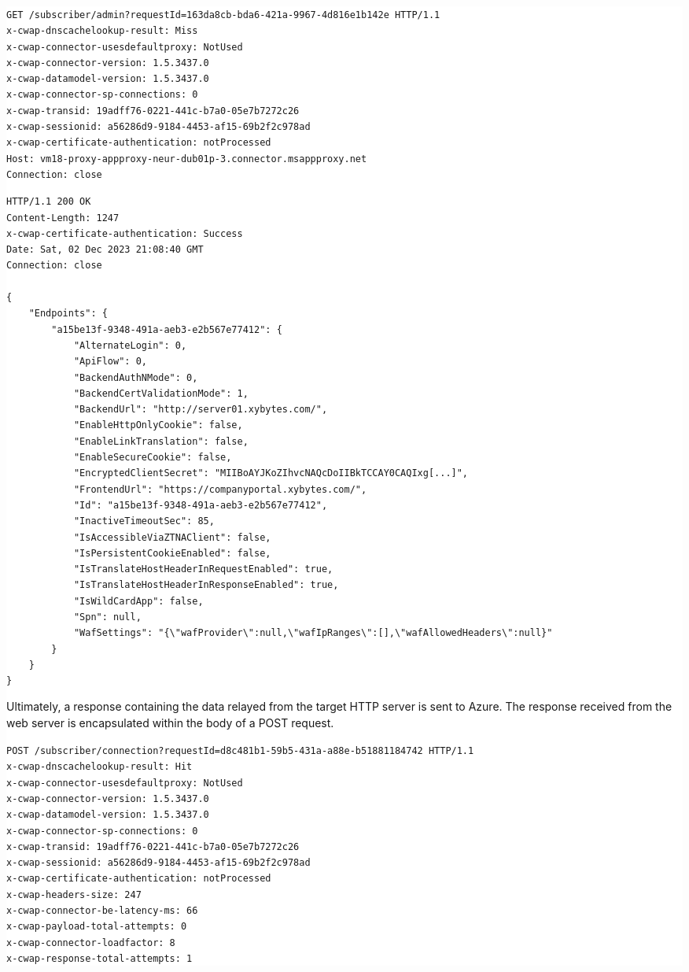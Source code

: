 ```http
GET /subscriber/admin?requestId=163da8cb-bda6-421a-9967-4d816e1b142e HTTP/1.1
x-cwap-dnscachelookup-result: Miss
x-cwap-connector-usesdefaultproxy: NotUsed
x-cwap-connector-version: 1.5.3437.0
x-cwap-datamodel-version: 1.5.3437.0
x-cwap-connector-sp-connections: 0
x-cwap-transid: 19adff76-0221-441c-b7a0-05e7b7272c26
x-cwap-sessionid: a56286d9-9184-4453-af15-69b2f2c978ad
x-cwap-certificate-authentication: notProcessed
Host: vm18-proxy-appproxy-neur-dub01p-3.connector.msappproxy.net
Connection: close
```

```http
HTTP/1.1 200 OK
Content-Length: 1247
x-cwap-certificate-authentication: Success
Date: Sat, 02 Dec 2023 21:08:40 GMT
Connection: close

{
    "Endpoints": {
        "a15be13f-9348-491a-aeb3-e2b567e77412": {
            "AlternateLogin": 0,
            "ApiFlow": 0,
            "BackendAuthNMode": 0,
            "BackendCertValidationMode": 1,
            "BackendUrl": "http://server01.xybytes.com/",
            "EnableHttpOnlyCookie": false,
            "EnableLinkTranslation": false,
            "EnableSecureCookie": false,
            "EncryptedClientSecret": "MIIBoAYJKoZIhvcNAQcDoIIBkTCCAY0CAQIxg[...]",
            "FrontendUrl": "https://companyportal.xybytes.com/",
            "Id": "a15be13f-9348-491a-aeb3-e2b567e77412",
            "InactiveTimeoutSec": 85,
            "IsAccessibleViaZTNAClient": false,
            "IsPersistentCookieEnabled": false,
            "IsTranslateHostHeaderInRequestEnabled": true,
            "IsTranslateHostHeaderInResponseEnabled": true,
            "IsWildCardApp": false,
            "Spn": null,
            "WafSettings": "{\"wafProvider\":null,\"wafIpRanges\":[],\"wafAllowedHeaders\":null}"
        }
    }
}
```

Ultimately, a response containing the data relayed from the target HTTP server is sent to Azure. The response received from the web server is encapsulated within the body of a POST request.

```http
POST /subscriber/connection?requestId=d8c481b1-59b5-431a-a88e-b51881184742 HTTP/1.1
x-cwap-dnscachelookup-result: Hit
x-cwap-connector-usesdefaultproxy: NotUsed
x-cwap-connector-version: 1.5.3437.0
x-cwap-datamodel-version: 1.5.3437.0
x-cwap-connector-sp-connections: 0
x-cwap-transid: 19adff76-0221-441c-b7a0-05e7b7272c26
x-cwap-sessionid: a56286d9-9184-4453-af15-69b2f2c978ad
x-cwap-certificate-authentication: notProcessed
x-cwap-headers-size: 247
x-cwap-connector-be-latency-ms: 66
x-cwap-payload-total-attempts: 0
x-cwap-connector-loadfactor: 8
x-cwap-response-total-attempts: 1
```